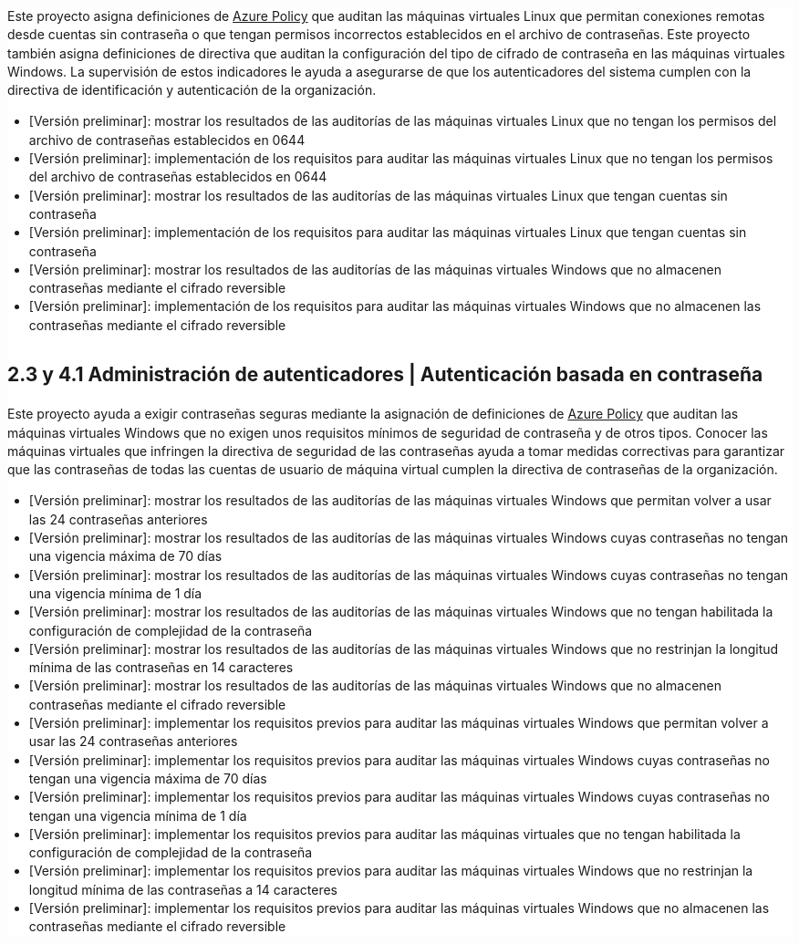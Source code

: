 Este proyecto asigna definiciones de [Azure Policy](../../../policy/overview.md) que auditan las máquinas virtuales Linux que permitan conexiones remotas desde cuentas sin contraseña o que tengan permisos incorrectos establecidos en el archivo de contraseñas. Este proyecto también asigna definiciones de directiva que auditan la configuración del tipo de cifrado de contraseña en las máquinas virtuales Windows. La supervisión de estos indicadores le ayuda a asegurarse de que los autenticadores del sistema cumplen con la directiva de identificación y autenticación de la organización.

- \[Versión preliminar\]: mostrar los resultados de las auditorías de las máquinas virtuales Linux que no tengan los permisos del archivo de contraseñas establecidos en 0644
- \[Versión preliminar\]: implementación de los requisitos para auditar las máquinas virtuales Linux que no tengan los permisos del archivo de contraseñas establecidos en 0644
- \[Versión preliminar\]: mostrar los resultados de las auditorías de las máquinas virtuales Linux que tengan cuentas sin contraseña
- \[Versión preliminar\]: implementación de los requisitos para auditar las máquinas virtuales Linux que tengan cuentas sin contraseña
- \[Versión preliminar\]: mostrar los resultados de las auditorías de las máquinas virtuales Windows que no almacenen contraseñas mediante el cifrado reversible
- \[Versión preliminar\]: implementación de los requisitos para auditar las máquinas virtuales Windows que no almacenen las contraseñas mediante el cifrado reversible

## <a name="23-and-41-authenticator-management--password-based-authentication"></a>2.3 y 4.1 Administración de autenticadores | Autenticación basada en contraseña

Este proyecto ayuda a exigir contraseñas seguras mediante la asignación de definiciones de [Azure Policy](../../../policy/overview.md) que auditan las máquinas virtuales Windows que no exigen unos requisitos mínimos de seguridad de contraseña y de otros tipos. Conocer las máquinas virtuales que infringen la directiva de seguridad de las contraseñas ayuda a tomar medidas correctivas para garantizar que las contraseñas de todas las cuentas de usuario de máquina virtual cumplen la directiva de contraseñas de la organización.

- \[Versión preliminar\]: mostrar los resultados de las auditorías de las máquinas virtuales Windows que permitan volver a usar las 24 contraseñas anteriores
- \[Versión preliminar\]: mostrar los resultados de las auditorías de las máquinas virtuales Windows cuyas contraseñas no tengan una vigencia máxima de 70 días
- \[Versión preliminar\]: mostrar los resultados de las auditorías de las máquinas virtuales Windows cuyas contraseñas no tengan una vigencia mínima de 1 día
- \[Versión preliminar\]: mostrar los resultados de las auditorías de las máquinas virtuales Windows que no tengan habilitada la configuración de complejidad de la contraseña
- \[Versión preliminar\]: mostrar los resultados de las auditorías de las máquinas virtuales Windows que no restrinjan la longitud mínima de las contraseñas en 14 caracteres
- \[Versión preliminar\]: mostrar los resultados de las auditorías de las máquinas virtuales Windows que no almacenen contraseñas mediante el cifrado reversible
- \[Versión preliminar\]: implementar los requisitos previos para auditar las máquinas virtuales Windows que permitan volver a usar las 24 contraseñas anteriores
- \[Versión preliminar\]: implementar los requisitos previos para auditar las máquinas virtuales Windows cuyas contraseñas no tengan una vigencia máxima de 70 días
- \[Versión preliminar\]: implementar los requisitos previos para auditar las máquinas virtuales Windows cuyas contraseñas no tengan una vigencia mínima de 1 día
- \[Versión preliminar\]: implementar los requisitos previos para auditar las máquinas virtuales que no tengan habilitada la configuración de complejidad de la contraseña
- \[Versión preliminar\]: implementar los requisitos previos para auditar las máquinas virtuales Windows que no restrinjan la longitud mínima de las contraseñas a 14 caracteres
- \[Versión preliminar\]: implementar los requisitos previos para auditar las máquinas virtuales Windows que no almacenen las contraseñas mediante el cifrado reversible
